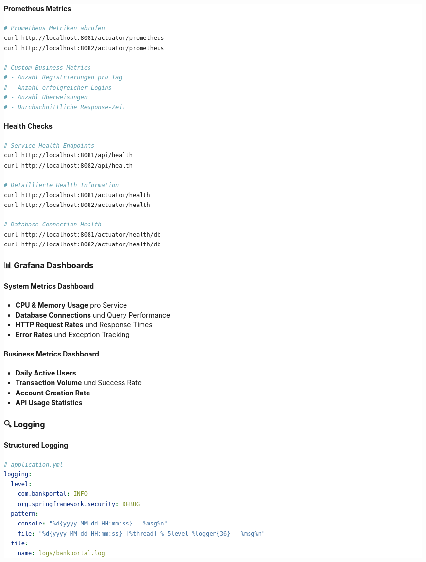 #### **Prometheus Metrics**
```bash
# Prometheus Metriken abrufen
curl http://localhost:8081/actuator/prometheus
curl http://localhost:8082/actuator/prometheus

# Custom Business Metrics
# - Anzahl Registrierungen pro Tag
# - Anzahl erfolgreicher Logins
# - Anzahl Überweisungen
# - Durchschnittliche Response-Zeit
```

#### **Health Checks**
```bash
# Service Health Endpoints
curl http://localhost:8081/api/health
curl http://localhost:8082/api/health

# Detaillierte Health Information
curl http://localhost:8081/actuator/health
curl http://localhost:8082/actuator/health

# Database Connection Health
curl http://localhost:8081/actuator/health/db
curl http://localhost:8082/actuator/health/db
```

### **📊 Grafana Dashboards**

#### **System Metrics Dashboard**
- **CPU & Memory Usage** pro Service
- **Database Connections** und Query Performance
- **HTTP Request Rates** und Response Times
- **Error Rates** und Exception Tracking

#### **Business Metrics Dashboard**
- **Daily Active Users**
- **Transaction Volume** und Success Rate
- **Account Creation Rate**
- **API Usage Statistics**

### **🔍 Logging**

#### **Structured Logging**
```yaml
# application.yml
logging:
  level:
    com.bankportal: INFO
    org.springframework.security: DEBUG
  pattern:
    console: "%d{yyyy-MM-dd HH:mm:ss} - %msg%n"
    file: "%d{yyyy-MM-dd HH:mm:ss} [%thread] %-5level %logger{36} - %msg%n"
  file:
    name: logs/bankportal.log
```
